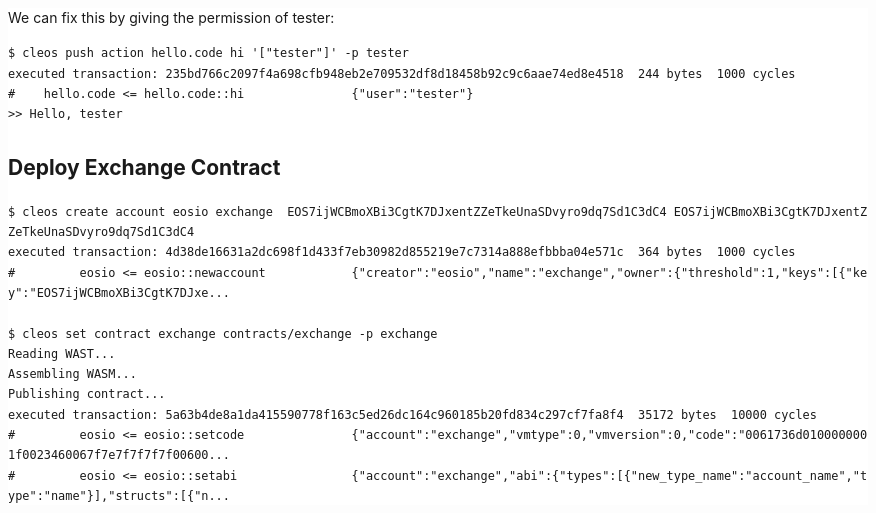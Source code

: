 We can fix this by giving the permission of tester:

```
$ cleos push action hello.code hi '["tester"]' -p tester
executed transaction: 235bd766c2097f4a698cfb948eb2e709532df8d18458b92c9c6aae74ed8e4518  244 bytes  1000 cycles
#    hello.code <= hello.code::hi               {"user":"tester"}
>> Hello, tester
```


## Deploy Exchange Contract

```
$ cleos create account eosio exchange  EOS7ijWCBmoXBi3CgtK7DJxentZZeTkeUnaSDvyro9dq7Sd1C3dC4 EOS7ijWCBmoXBi3CgtK7DJxentZZeTkeUnaSDvyro9dq7Sd1C3dC4
executed transaction: 4d38de16631a2dc698f1d433f7eb30982d855219e7c7314a888efbbba04e571c  364 bytes  1000 cycles
#         eosio <= eosio::newaccount            {"creator":"eosio","name":"exchange","owner":{"threshold":1,"keys":[{"key":"EOS7ijWCBmoXBi3CgtK7DJxe...

$ cleos set contract exchange contracts/exchange -p exchange
Reading WAST...
Assembling WASM...
Publishing contract...
executed transaction: 5a63b4de8a1da415590778f163c5ed26dc164c960185b20fd834c297cf7fa8f4  35172 bytes  10000 cycles
#         eosio <= eosio::setcode               {"account":"exchange","vmtype":0,"vmversion":0,"code":"0061736d0100000001f0023460067f7e7f7f7f7f00600...
#         eosio <= eosio::setabi                {"account":"exchange","abi":{"types":[{"new_type_name":"account_name","type":"name"}],"structs":[{"n...
```




